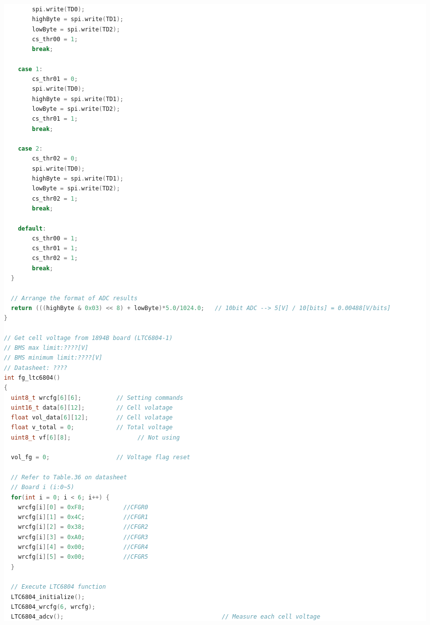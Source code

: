 ```main.cpp
        spi.write(TD0);
        highByte = spi.write(TD1);
        lowByte = spi.write(TD2);
        cs_thr00 = 1;
        break;
    
    case 1:
        cs_thr01 = 0;
        spi.write(TD0);
        highByte = spi.write(TD1);
        lowByte = spi.write(TD2);
        cs_thr01 = 1;
        break;

    case 2:
        cs_thr02 = 0;
        spi.write(TD0);
        highByte = spi.write(TD1);
        lowByte = spi.write(TD2);
        cs_thr02 = 1;
        break;

    default:
        cs_thr00 = 1;
        cs_thr01 = 1;
        cs_thr02 = 1;
        break;
  }

  // Arrange the format of ADC results
  return (((highByte & 0x03) << 8) + lowByte)*5.0/1024.0;	// 10bit ADC --> 5[V] / 10[bits] = 0.00488[V/bits]
}

// Get cell voltage from 1894B board (LTC6804-1)
// BMS max limit:????[V]
// BMS minimum limit:????[V]
// Datasheet: ????
int fg_ltc6804()
{
  uint8_t wrcfg[6][6];          // Setting commands
  uint16_t data[6][12];         // Cell volatage
  float vol_data[6][12];        // Cell volatage
  float v_total = 0;            // Total voltage
  uint8_t vf[6][8];				      // Not using

  vol_fg = 0;                   // Voltage flag reset

  // Refer to Table.36 on datasheet
  // Board i (i:0~5)
  for(int i = 0; i < 6; i++) {
    wrcfg[i][0] = 0xF8;           //CFGR0
    wrcfg[i][1] = 0x4C;           //CFGR1
    wrcfg[i][2] = 0x38;           //CFGR2
    wrcfg[i][3] = 0xA0;           //CFGR3
    wrcfg[i][4] = 0x00;           //CFGR4
    wrcfg[i][5] = 0x00;           //CFGR5
  }

  // Execute LTC6804 function 
  LTC6804_initialize();
  LTC6804_wrcfg(6, wrcfg);
  LTC6804_adcv();                                             // Measure each cell voltage
```